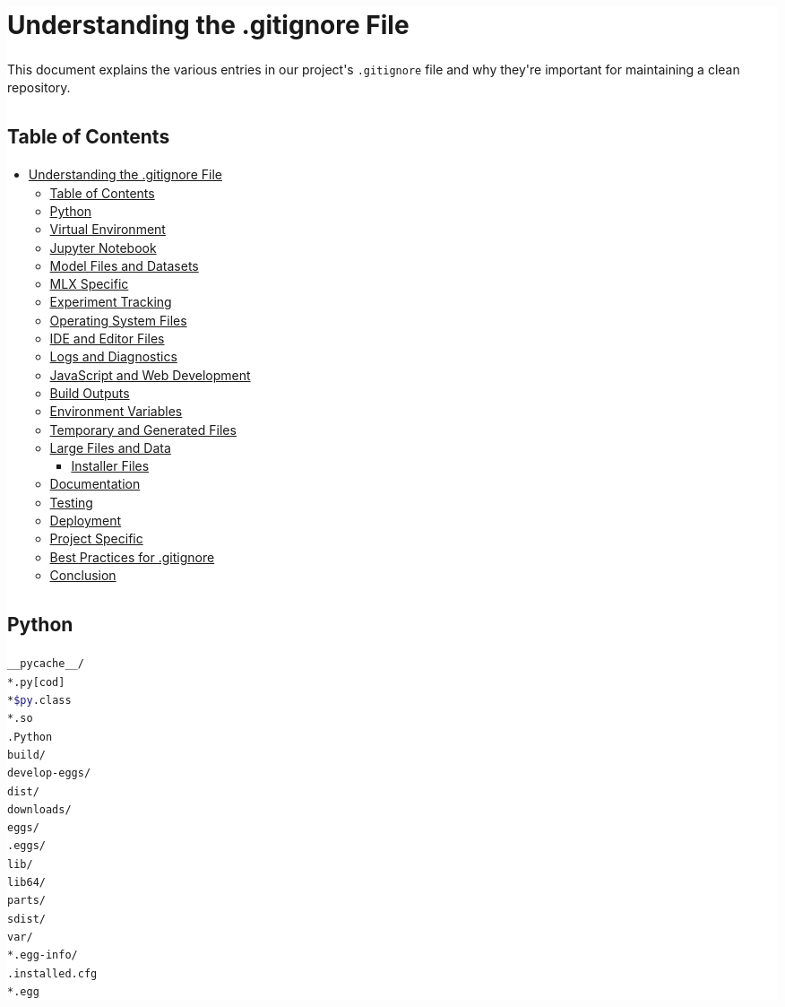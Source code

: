 # Understanding the .gitignore File

This document explains the various entries in our project's `.gitignore` file and why they're important for maintaining a clean repository.

## Table of Contents

- [Understanding the .gitignore File](#understanding-the-gitignore-file)
  - [Table of Contents](#table-of-contents)
  - [Python](#python)
  - [Virtual Environment](#virtual-environment)
  - [Jupyter Notebook](#jupyter-notebook)
  - [Model Files and Datasets](#model-files-and-datasets)
  - [MLX Specific](#mlx-specific)
  - [Experiment Tracking](#experiment-tracking)
  - [Operating System Files](#operating-system-files)
  - [IDE and Editor Files](#ide-and-editor-files)
  - [Logs and Diagnostics](#logs-and-diagnostics)
  - [JavaScript and Web Development](#javascript-and-web-development)
  - [Build Outputs](#build-outputs)
  - [Environment Variables](#environment-variables)
  - [Temporary and Generated Files](#temporary-and-generated-files)
  - [Large Files and Data](#large-files-and-data)
    - [Installer Files](#installer-files)
  - [Documentation](#documentation)
  - [Testing](#testing)
  - [Deployment](#deployment)
  - [Project Specific](#project-specific)
  - [Best Practices for .gitignore](#best-practices-for-gitignore)
  - [Conclusion](#conclusion)

## Python

```bash
__pycache__/
*.py[cod]
*$py.class
*.so
.Python
build/
develop-eggs/
dist/
downloads/
eggs/
.eggs/
lib/
lib64/
parts/
sdist/
var/
*.egg-info/
.installed.cfg
*.egg
```
